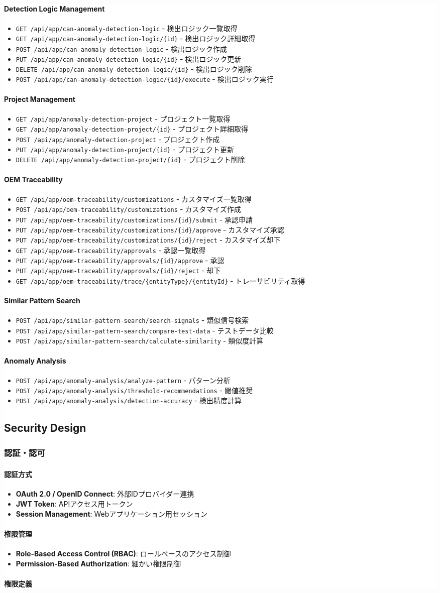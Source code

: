#### Detection Logic Management
- `GET /api/app/can-anomaly-detection-logic` - 検出ロジック一覧取得
- `GET /api/app/can-anomaly-detection-logic/{id}` - 検出ロジック詳細取得
- `POST /api/app/can-anomaly-detection-logic` - 検出ロジック作成
- `PUT /api/app/can-anomaly-detection-logic/{id}` - 検出ロジック更新
- `DELETE /api/app/can-anomaly-detection-logic/{id}` - 検出ロジック削除
- `POST /api/app/can-anomaly-detection-logic/{id}/execute` - 検出ロジック実行

#### Project Management
- `GET /api/app/anomaly-detection-project` - プロジェクト一覧取得
- `GET /api/app/anomaly-detection-project/{id}` - プロジェクト詳細取得
- `POST /api/app/anomaly-detection-project` - プロジェクト作成
- `PUT /api/app/anomaly-detection-project/{id}` - プロジェクト更新
- `DELETE /api/app/anomaly-detection-project/{id}` - プロジェクト削除

#### OEM Traceability
- `GET /api/app/oem-traceability/customizations` - カスタマイズ一覧取得
- `POST /api/app/oem-traceability/customizations` - カスタマイズ作成
- `PUT /api/app/oem-traceability/customizations/{id}/submit` - 承認申請
- `PUT /api/app/oem-traceability/customizations/{id}/approve` - カスタマイズ承認
- `PUT /api/app/oem-traceability/customizations/{id}/reject` - カスタマイズ却下
- `GET /api/app/oem-traceability/approvals` - 承認一覧取得
- `PUT /api/app/oem-traceability/approvals/{id}/approve` - 承認
- `PUT /api/app/oem-traceability/approvals/{id}/reject` - 却下
- `GET /api/app/oem-traceability/trace/{entityType}/{entityId}` - トレーサビリティ取得

#### Similar Pattern Search
- `POST /api/app/similar-pattern-search/search-signals` - 類似信号検索
- `POST /api/app/similar-pattern-search/compare-test-data` - テストデータ比較
- `POST /api/app/similar-pattern-search/calculate-similarity` - 類似度計算

#### Anomaly Analysis
- `POST /api/app/anomaly-analysis/analyze-pattern` - パターン分析
- `POST /api/app/anomaly-analysis/threshold-recommendations` - 閾値推奨
- `POST /api/app/anomaly-analysis/detection-accuracy` - 検出精度計算

## Security Design

### 認証・認可

#### 認証方式
- **OAuth 2.0 / OpenID Connect**: 外部IDプロバイダー連携
- **JWT Token**: APIアクセス用トークン
- **Session Management**: Webアプリケーション用セッション

#### 権限管理
- **Role-Based Access Control (RBAC)**: ロールベースのアクセス制御
- **Permission-Based Authorization**: 細かい権限制御

#### 権限定義
